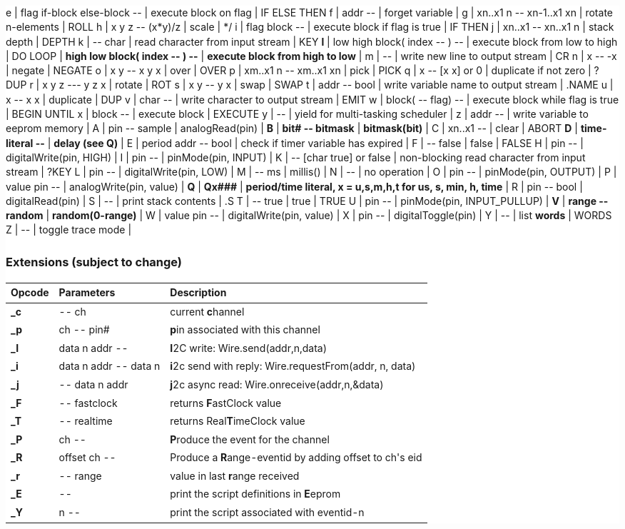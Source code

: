 e | flag if-block else-block -- | execute block on flag | IF ELSE THEN
f | addr -- | forget variable |
g | xn..x1 n -- xn-1..x1 xn | rotate n-elements | ROLL
h | x y z -- (x*y)/z | scale | */
i | flag block -- | execute block if flag is true | IF THEN
j | xn..x1 -- xn..x1 n | stack depth | DEPTH
k | -- char | read character from input stream  | KEY
**l** | low high block( index -- ) -- | execute block from low to high | DO LOOP
&#32; | **high low block( index -- ) --** | **execute block from high to low** | 
m | -- | write new line to output stream | CR
n | x -- -x | negate | NEGATE
o | x y -- x y x | over | OVER
p | xm..x1 n -- xm..x1 xn | pick | PICK
q | x -- [x x] or 0 | duplicate if not zero | ?DUP
r | x y z --- y z x | rotate | ROT
s | x y -- y x | swap | SWAP
t | addr -- bool | write variable name to output stream | .NAME
u | x -- x x | duplicate | DUP
v | char -- | write character to output stream | EMIT
w | block( -- flag) -- | execute block while flag is true | BEGIN UNTIL
x | block -- | execute block | EXECUTE
y | -- | yield for multi-tasking scheduler |
z | addr -- | write variable to eeprom memory |
A | pin -- sample | analogRead(pin) |
**B** | **bit# -- bitmask** | **bitmask(bit)** |
C | xn..x1 -- | clear | ABORT
**D** | **time-literal --** | **delay (see Q)** |
E | period addr -- bool | check if timer variable has expired |
F | -- false | false | FALSE
H | pin -- | digitalWrite(pin, HIGH) |
I | pin -- | pinMode(pin, INPUT) |
K | -- [char true] or false | non-blocking read character from input stream | ?KEY
L | pin -- | digitalWrite(pin, LOW)  |
M | -- ms | millis() |
N | -- | no operation |
O | pin -- | pinMode(pin, OUTPUT) |
P | value pin -- | analogWrite(pin, value) |
**Q** | **Qx###** | **period/time literal, x = u,s,m,h,t for us, s, min, h, time** |
R | pin --  bool | digitalRead(pin) |
S | -- | print stack contents | .S
T | -- true | true | TRUE
U | pin -- | pinMode(pin, INPUT_PULLUP) |
**V** | **range -- random** | **random(0-range)** |
W | value pin -- | digitalWrite(pin, value) |
X | pin -- | digitalToggle(pin)  |
Y | -- | list **words** | WORDS
Z | -- | toggle trace mode |

### Extensions (subject to change)
Opcode | Parameters | Description 
-------|:-----------|:------------
**_c** | -- ch | current **c**hannel
**_p** | ch -- pin# | **p**in associated with this channel
**_I** | data n addr -- | **I**2C write: Wire.send(addr,n,data)
**_i** | data n addr -- data n | **i**2c send with reply: Wire.requestFrom(addr, n, data)
**_j** | -- data n addr | **j**2c async read: Wire.onreceive(addr,n,&data)
**_F** | -- fastclock | returns **F**astClock value
**_T** | -- realtime  | returns Real**T**imeClock value
**_P** | ch -- | **P**roduce the event for the channel
**_R** | offset ch -- | Produce a **R**ange-eventid by adding offset to ch's eid
**_r** | -- range | value in last **r**ange received
**_E** | -- | print the script definitions in **E**eprom
**_Y** | n -- | print the script associated with eventid-n